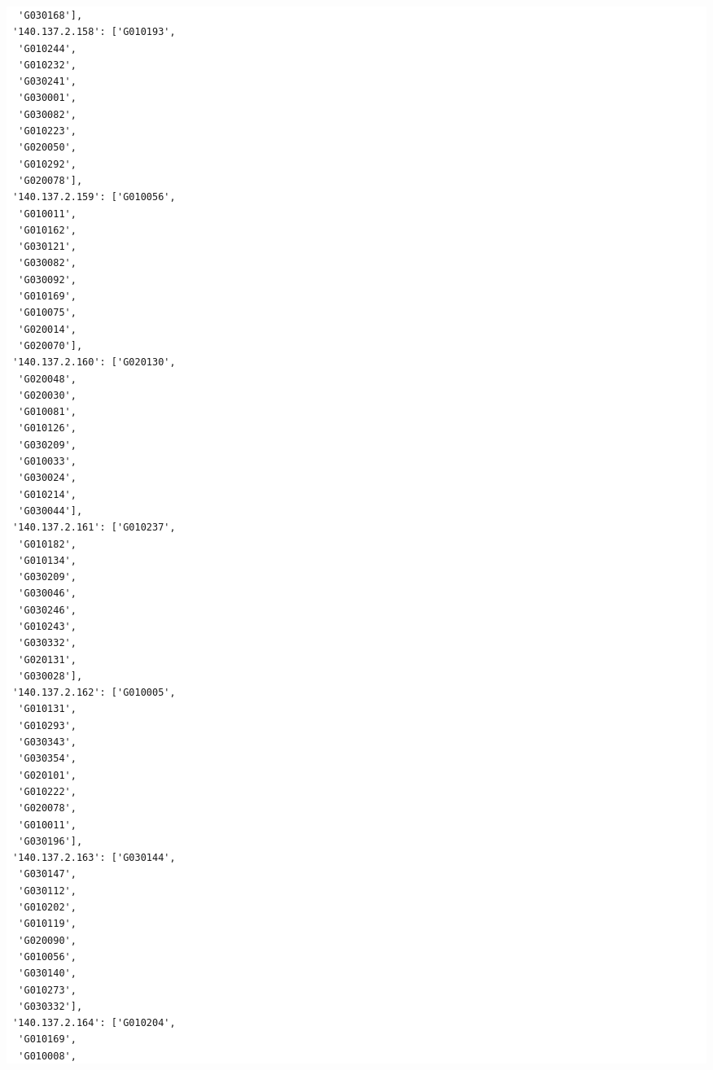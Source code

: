       'G030168'],
     '140.137.2.158': ['G010193',
      'G010244',
      'G010232',
      'G030241',
      'G030001',
      'G030082',
      'G010223',
      'G020050',
      'G010292',
      'G020078'],
     '140.137.2.159': ['G010056',
      'G010011',
      'G010162',
      'G030121',
      'G030082',
      'G030092',
      'G010169',
      'G010075',
      'G020014',
      'G020070'],
     '140.137.2.160': ['G020130',
      'G020048',
      'G020030',
      'G010081',
      'G010126',
      'G030209',
      'G010033',
      'G030024',
      'G010214',
      'G030044'],
     '140.137.2.161': ['G010237',
      'G010182',
      'G010134',
      'G030209',
      'G030046',
      'G030246',
      'G010243',
      'G030332',
      'G020131',
      'G030028'],
     '140.137.2.162': ['G010005',
      'G010131',
      'G010293',
      'G030343',
      'G030354',
      'G020101',
      'G010222',
      'G020078',
      'G010011',
      'G030196'],
     '140.137.2.163': ['G030144',
      'G030147',
      'G030112',
      'G010202',
      'G010119',
      'G020090',
      'G010056',
      'G030140',
      'G010273',
      'G030332'],
     '140.137.2.164': ['G010204',
      'G010169',
      'G010008',